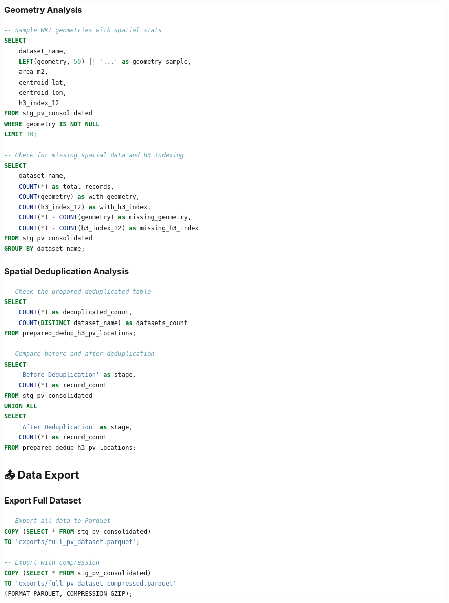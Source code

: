 ### Geometry Analysis
```sql
-- Sample WKT geometries with spatial stats
SELECT
    dataset_name,
    LEFT(geometry, 50) || '...' as geometry_sample,
    area_m2,
    centroid_lat,
    centroid_lon,
    h3_index_12
FROM stg_pv_consolidated
WHERE geometry IS NOT NULL
LIMIT 10;

-- Check for missing spatial data and H3 indexing
SELECT
    dataset_name,
    COUNT(*) as total_records,
    COUNT(geometry) as with_geometry,
    COUNT(h3_index_12) as with_h3_index,
    COUNT(*) - COUNT(geometry) as missing_geometry,
    COUNT(*) - COUNT(h3_index_12) as missing_h3_index
FROM stg_pv_consolidated
GROUP BY dataset_name;
```

### Spatial Deduplication Analysis
```sql
-- Check the prepared deduplicated table
SELECT
    COUNT(*) as deduplicated_count,
    COUNT(DISTINCT dataset_name) as datasets_count
FROM prepared_dedup_h3_pv_locations;

-- Compare before and after deduplication
SELECT
    'Before Deduplication' as stage,
    COUNT(*) as record_count
FROM stg_pv_consolidated
UNION ALL
SELECT
    'After Deduplication' as stage,
    COUNT(*) as record_count
FROM prepared_dedup_h3_pv_locations;
```

## 📤 Data Export

### Export Full Dataset
```sql
-- Export all data to Parquet
COPY (SELECT * FROM stg_pv_consolidated) 
TO 'exports/full_pv_dataset.parquet';

-- Export with compression
COPY (SELECT * FROM stg_pv_consolidated) 
TO 'exports/full_pv_dataset_compressed.parquet' 
(FORMAT PARQUET, COMPRESSION GZIP);
```
